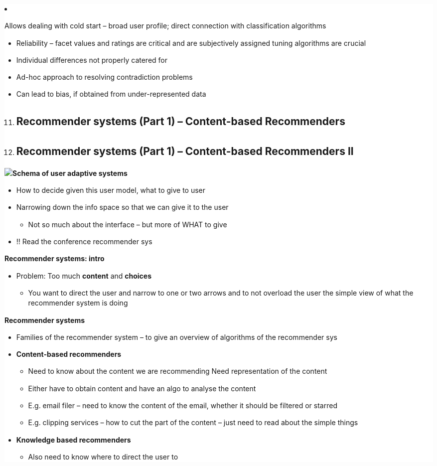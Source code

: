 <li><p>Allows dealing with cold start – broad user profile; direct connection with classification algorithms</p></li>
</ul></td>
<td><ul>
<li><p>Reliability – facet values and ratings are critical and are subjectively assigned tuning algorithms are crucial</p></li>
<li><p>Individual differences not properly catered for</p></li>
<li><p>Ad-hoc approach to resolving contradiction problems</p></li>
<li><p>Can lead to bias, if obtained from under-represented data</p></li>
</ul></td>
</tr>
</tbody>
</table>

11. ## **Recommender systems (Part 1) – Content-based Recommenders**

12. ## **Recommender systems (Part 1) – Content-based Recommenders II**

![](media/image28.png)**Schema of user adaptive systems**

  - How to decide given this user model, what to give to user

  - Narrowing down the info space so that we can give it to the user

      - Not so much about the interface – but more of WHAT to give

  - \!\! Read the conference recommender sys

**Recommender systems: intro**

  - Problem: Too much **content** and **choices**

      - You want to direct the user and narrow to one or two arrows and
        to not overload the user the simple view of what the recommender
        system is doing

**Recommender systems**

  - Families of the recommender system – to give an overview of algorithms
    of the recommender sys

  - **Content-based recommenders**

      - Need to know about the content we are recommending Need
        representation of the content

      - Either have to obtain content and have an algo to analyse the
        content

      - E.g. email filer – need to know the content of the email,
        whether it should be filtered or starred

      - E.g. clipping services – how to cut the part of the content –
        just need to read about the simple things

  - **Knowledge based recommenders**

      - Also need to know where to direct the user to
